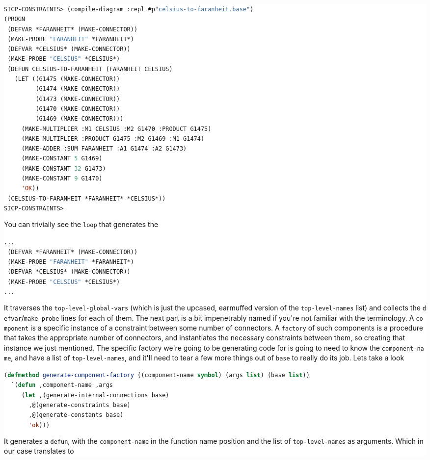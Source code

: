 ```lisp
SICP-CONSTRAINTS> (compile-diagram :repl #p"celsius-to-faranheit.base")
(PROGN
 (DEFVAR *FARANHEIT* (MAKE-CONNECTOR))
 (MAKE-PROBE "FARANHEIT" *FARANHEIT*)
 (DEFVAR *CELSIUS* (MAKE-CONNECTOR))
 (MAKE-PROBE "CELSIUS" *CELSIUS*)
 (DEFUN CELSIUS-TO-FARANHEIT (FARANHEIT CELSIUS)
   (LET ((G1475 (MAKE-CONNECTOR))
         (G1474 (MAKE-CONNECTOR))
         (G1473 (MAKE-CONNECTOR))
         (G1470 (MAKE-CONNECTOR))
         (G1469 (MAKE-CONNECTOR)))
     (MAKE-MULTIPLIER :M1 CELSIUS :M2 G1470 :PRODUCT G1475)
     (MAKE-MULTIPLIER :PRODUCT G1475 :M2 G1469 :M1 G1474)
     (MAKE-ADDER :SUM FARANHEIT :A1 G1474 :A2 G1473)
     (MAKE-CONSTANT 5 G1469)
     (MAKE-CONSTANT 32 G1473)
     (MAKE-CONSTANT 9 G1470)
     'OK))
 (CELSIUS-TO-FARANHEIT *FARANHEIT* *CELSIUS*))
SICP-CONSTRAINTS>
```

You can trivially see the `loop` that generates the

```lisp
...
 (DEFVAR *FARANHEIT* (MAKE-CONNECTOR))
 (MAKE-PROBE "FARANHEIT" *FARANHEIT*)
 (DEFVAR *CELSIUS* (MAKE-CONNECTOR))
 (MAKE-PROBE "CELSIUS" *CELSIUS*)
...
```

It traverses the `top-level-global-vars` (which is just the upcased, earmuffed version of the `top-level-names` list) and collects the `defvar`/`make-probe` lines for each of them. The next part is a bit impenetrably named if you're not familiar with the terminology. A `component` is a specific instance of a constraint between some number of connectors. A `factory` of such components is a procedure that takes the appropriate number of connectors, and instantiates the necessary constraints between them, so creating that instance we just mentioned. The specific factory we're going to be generating code for is going to need to know the `component-name`, and have a list of `top-level-names`, and it'll need to tear a few more things out of `base` to really do its job. Lets take a look

```lisp
(defmethod generate-component-factory ((component-name symbol) (args list) (base list))
  `(defun ,component-name ,args
     (let ,(generate-internal-connections base)
       ,@(generate-constraints base)
       ,@(generate-constants base)
       'ok)))
```

It generates a `defun`, with the `component-name` in the function name position and the list of `top-level-names` as arguments. Which in our case translates to
